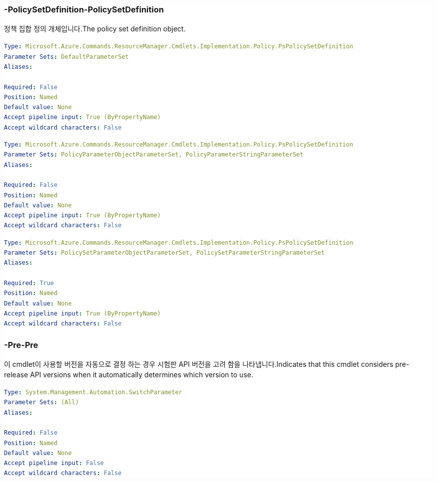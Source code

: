 ### <span data-ttu-id="27cb0-179">-PolicySetDefinition</span><span class="sxs-lookup"><span data-stu-id="27cb0-179">-PolicySetDefinition</span></span>
<span data-ttu-id="27cb0-180">정책 집합 정의 개체입니다.</span><span class="sxs-lookup"><span data-stu-id="27cb0-180">The policy set definition object.</span></span>

```yaml
Type: Microsoft.Azure.Commands.ResourceManager.Cmdlets.Implementation.Policy.PsPolicySetDefinition
Parameter Sets: DefaultParameterSet
Aliases:

Required: False
Position: Named
Default value: None
Accept pipeline input: True (ByPropertyName)
Accept wildcard characters: False
```

```yaml
Type: Microsoft.Azure.Commands.ResourceManager.Cmdlets.Implementation.Policy.PsPolicySetDefinition
Parameter Sets: PolicyParameterObjectParameterSet, PolicyParameterStringParameterSet
Aliases:

Required: False
Position: Named
Default value: None
Accept pipeline input: True (ByPropertyName)
Accept wildcard characters: False
```

```yaml
Type: Microsoft.Azure.Commands.ResourceManager.Cmdlets.Implementation.Policy.PsPolicySetDefinition
Parameter Sets: PolicySetParameterObjectParameterSet, PolicySetParameterStringParameterSet
Aliases:

Required: True
Position: Named
Default value: None
Accept pipeline input: True (ByPropertyName)
Accept wildcard characters: False
```

### <span data-ttu-id="27cb0-181">-Pre</span><span class="sxs-lookup"><span data-stu-id="27cb0-181">-Pre</span></span>
<span data-ttu-id="27cb0-182">이 cmdlet이 사용할 버전을 자동으로 결정 하는 경우 시험판 API 버전을 고려 함을 나타냅니다.</span><span class="sxs-lookup"><span data-stu-id="27cb0-182">Indicates that this cmdlet considers pre-release API versions when it automatically determines which version to use.</span></span>

```yaml
Type: System.Management.Automation.SwitchParameter
Parameter Sets: (All)
Aliases:

Required: False
Position: Named
Default value: None
Accept pipeline input: False
Accept wildcard characters: False
```
